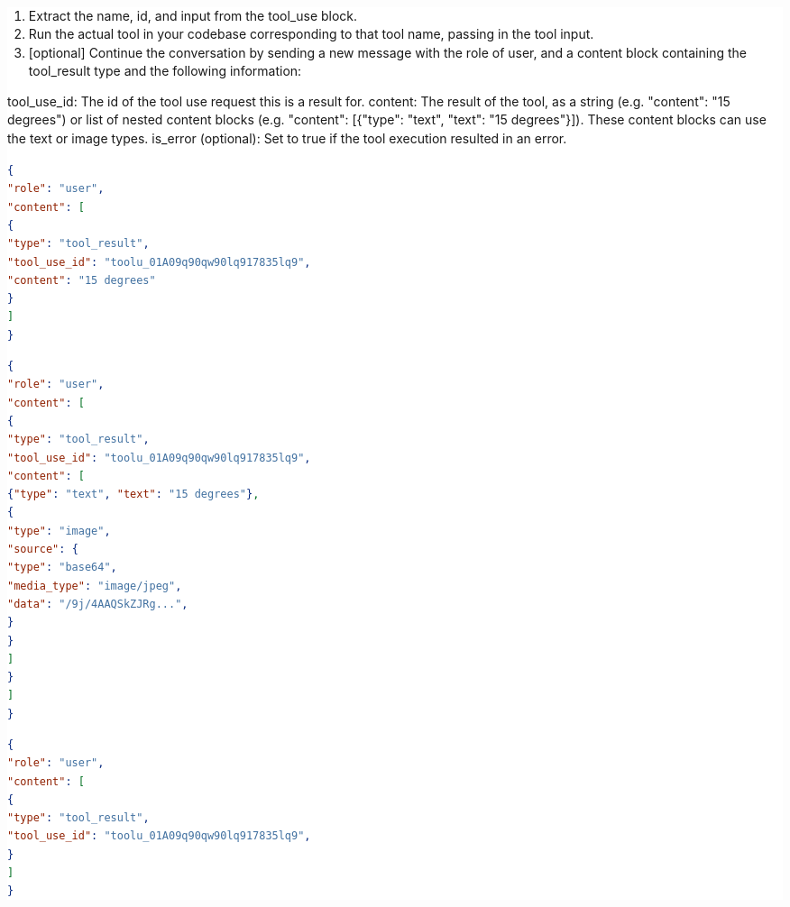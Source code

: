 1. Extract the name, id, and input from the tool_use block.
2. Run the actual tool in your codebase corresponding to that tool name, passing in the tool input.
3. [optional] Continue the conversation by sending a new message with the role of user, and a content block containing the tool_result type and the following information:

tool_use_id: The id of the tool use request this is a result for.
content: The result of the tool, as a string (e.g. "content": "15 degrees") or list of nested content blocks (e.g. "content": [{"type": "text", "text": "15 degrees"}]). These content blocks can use the text or image types.
is_error (optional): Set to true if the tool execution resulted in an error.

```JSON
{
"role": "user",
"content": [
{
"type": "tool_result",
"tool_use_id": "toolu_01A09q90qw90lq917835lq9",
"content": "15 degrees"
}
]
}
```

```JSON
{
"role": "user",
"content": [
{
"type": "tool_result",
"tool_use_id": "toolu_01A09q90qw90lq917835lq9",
"content": [
{"type": "text", "text": "15 degrees"},
{
"type": "image",
"source": {
"type": "base64",
"media_type": "image/jpeg",
"data": "/9j/4AAQSkZJRg...",
}
}
]
}
]
}
```

```JSON
{
"role": "user",
"content": [
{
"type": "tool_result",
"tool_use_id": "toolu_01A09q90qw90lq917835lq9",
}
]
}
```
